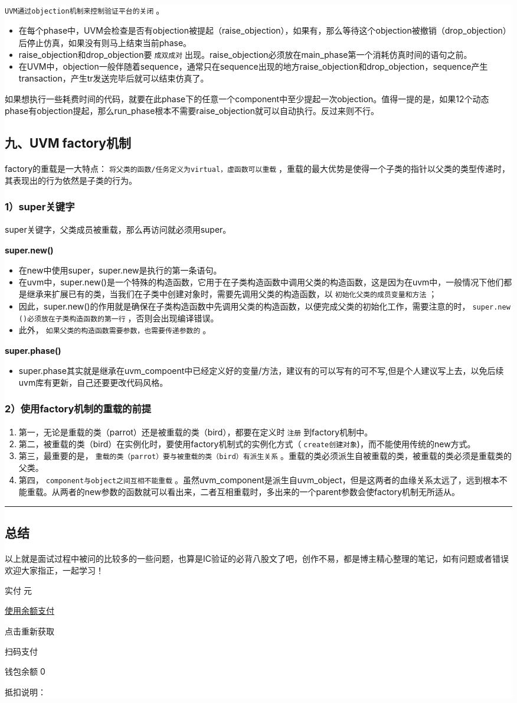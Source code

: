`UVM通过objection机制来控制验证平台的关闭` 。

- 在每个phase中，UVM会检查是否有objection被提起（raise\_objection），如果有，那么等待这个objection被撤销（drop\_objection）后停止仿真，如果没有则马上结束当前phase。
- raise\_objection和drop\_objection要 `成双成对` 出现。raise\_objection必须放在main\_phase第一个消耗仿真时间的语句之前。
- 在UVM中，objection一般伴随着sequence，通常只在sequence出现的地方raise\_objection和drop\_objection，sequence产生transaction，产生tr发送完毕后就可以结束仿真了。

如果想执行一些耗费时间的代码，就要在此phase下的任意一个component中至少提起一次objection。值得一提的是，如果12个动态phase有objection提起，那么run\_phase根本不需要raise\_objection就可以自动执行。反过来则不行。

## 九、UVM factory机制

factory的重载是一大特点： `将父类的函数/任务定义为virtual，虚函数可以重载` ，重载的最大优势是使得一个子类的指针以父类的类型传递时，其表现出的行为依然是子类的行为。

### 1）super关键字

super关键字，父类成员被重载，那么再访问就必须用super。

**super.new()**

- 在new中使用super，super.new是执行的第一条语句。
- 在uvm中，super.new()是一个特殊的构造函数，它用于在子类构造函数中调用父类的构造函数，这是因为在uvm中，一般情况下他们都是继承来扩展已有的类，当我们在子类中创建对象时，需要先调用父类的构造函数，以 `初始化父类的成员变量和方法` ；
- 因此，super.new()的作用就是确保在子类构造函数中先调用父类的构造函数，以便完成父类的初始化工作，需要注意的时， `super.new()必须放在子类构造函数的第一行` ，否则会出现编译错误。
- 此外， `如果父类的构造函数需要参数，也需要传递参数的` 。

**super.phase()**

- super.phase其实就是继承在uvm\_compoent中已经定义好的变量/方法，建议有的可以写有的可不写,但是个人建议写上去，以免后续uvm库有更新，自己还要更改代码风格。

### 2）使用factory机制的重载的前提

1. 第一，无论是重载的类（parrot）还是被重载的类（bird），都要在定义时 `注册` 到factory机制中。
2. 第二，被重载的类（bird）在实例化时，要使用factory机制式的实例化方式（ `create创建对象`)，而不能使用传统的new方式。
3. 第三，最重要的是， `重载的类（parrot）要与被重载的类（bird）有派生关系` 。重载的类必须派生自被重载的类，被重载的类必须是重载类的父类。
4. 第四， `component与object之间互相不能重载` 。虽然uvm\_component是派生自uvm\_object，但是这两者的血缘关系太远了，远到根本不能重载。从两者的new参数的函数就可以看出来，二者互相重载时，多出来的一个parent参数会使factory机制无所适从。

---

## 总结

以上就是面试过程中被问的比较多的一些问题，也算是IC验证的必背八股文了吧，创作不易，都是博主精心整理的笔记，如有问题或者错误欢迎大家指正，一起学习！

实付 元

[使用余额支付](https://blog.csdn.net/m0_62972188/article/details/)

点击重新获取

扫码支付

钱包余额 0

抵扣说明：
